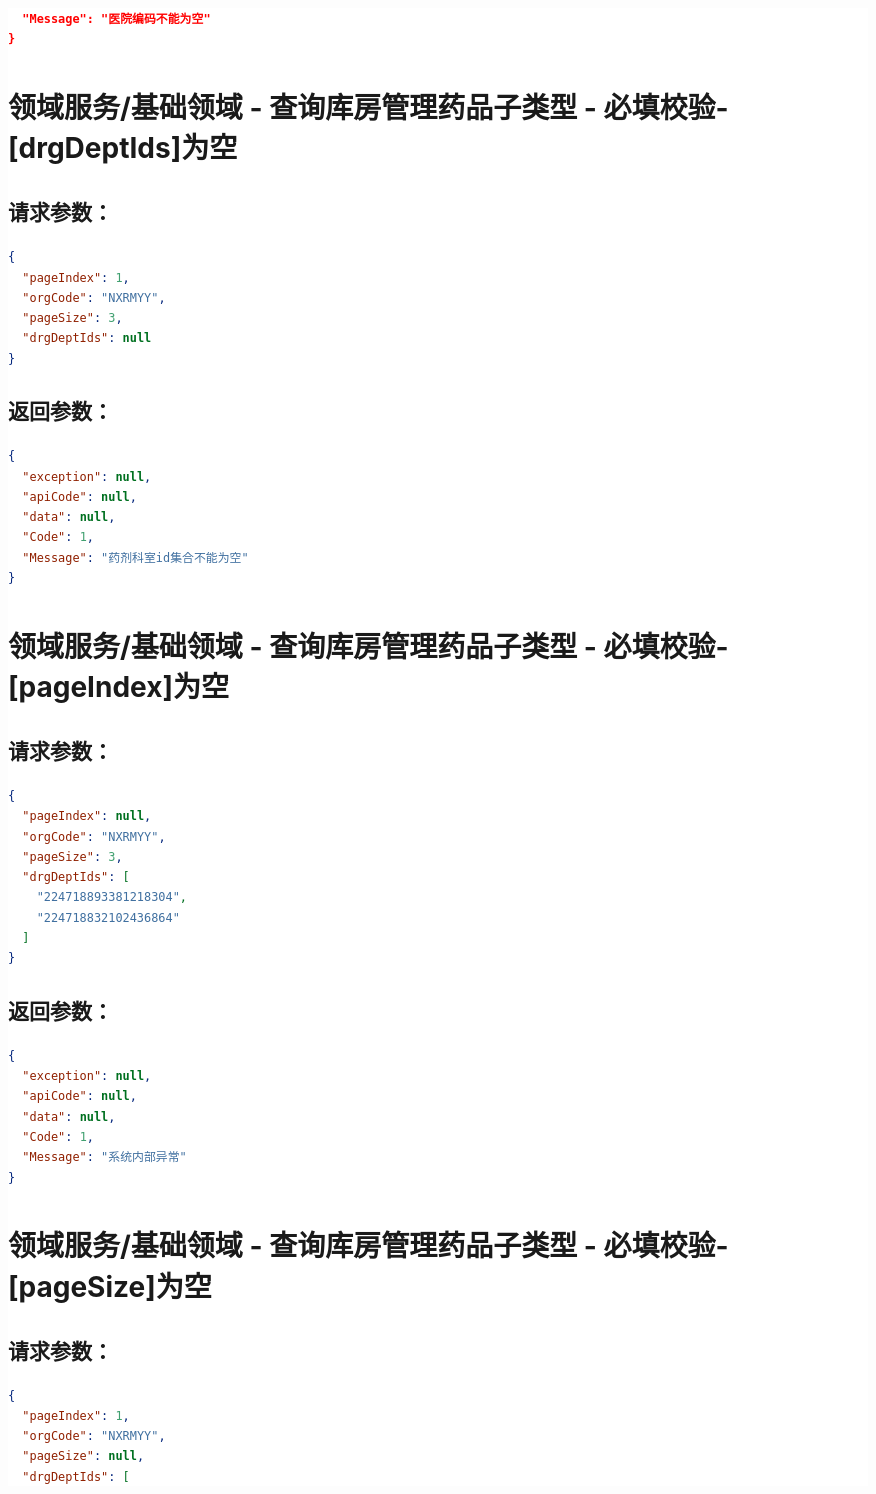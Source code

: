 ``` json
  "Message": "医院编码不能为空"
}
```
# 领域服务/基础领域 - 查询库房管理药品子类型 - 必填校验-[drgDeptIds]为空
## 请求参数：
``` json
{
  "pageIndex": 1,
  "orgCode": "NXRMYY",
  "pageSize": 3,
  "drgDeptIds": null
}
```
## 返回参数：
``` json
{
  "exception": null,
  "apiCode": null,
  "data": null,
  "Code": 1,
  "Message": "药剂科室id集合不能为空"
}
```
# 领域服务/基础领域 - 查询库房管理药品子类型 - 必填校验-[pageIndex]为空
## 请求参数：
``` json
{
  "pageIndex": null,
  "orgCode": "NXRMYY",
  "pageSize": 3,
  "drgDeptIds": [
    "224718893381218304",
    "224718832102436864"
  ]
}
```
## 返回参数：
``` json
{
  "exception": null,
  "apiCode": null,
  "data": null,
  "Code": 1,
  "Message": "系统内部异常"
}
```
# 领域服务/基础领域 - 查询库房管理药品子类型 - 必填校验-[pageSize]为空
## 请求参数：
``` json
{
  "pageIndex": 1,
  "orgCode": "NXRMYY",
  "pageSize": null,
  "drgDeptIds": [
```
